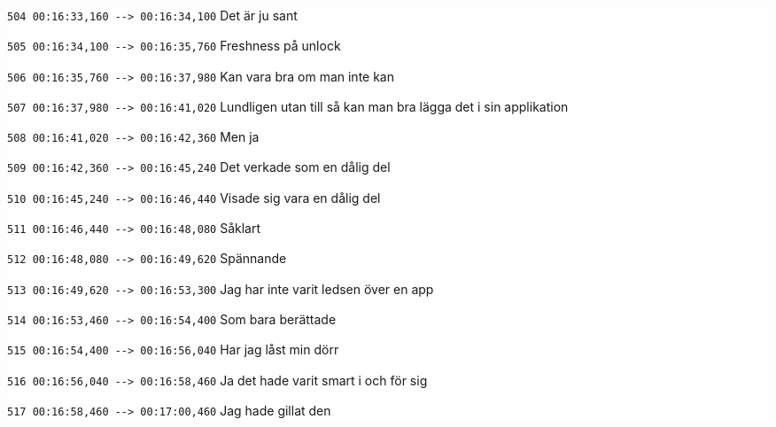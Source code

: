 

`504 00:16:33,160 --> 00:16:34,100`
Det är ju sant



`505 00:16:34,100 --> 00:16:35,760`
Freshness på unlock



`506 00:16:35,760 --> 00:16:37,980`
Kan vara bra om man inte kan



`507 00:16:37,980 --> 00:16:41,020`
Lundligen utan till så kan man bra lägga det i sin applikation



`508 00:16:41,020 --> 00:16:42,360`
Men ja



`509 00:16:42,360 --> 00:16:45,240`
Det verkade som en dålig del



`510 00:16:45,240 --> 00:16:46,440`
Visade sig vara en dålig del



`511 00:16:46,440 --> 00:16:48,080`
Såklart



`512 00:16:48,080 --> 00:16:49,620`
Spännande



`513 00:16:49,620 --> 00:16:53,300`
Jag har inte varit ledsen över en app



`514 00:16:53,460 --> 00:16:54,400`
Som bara berättade



`515 00:16:54,400 --> 00:16:56,040`
Har jag låst min dörr



`516 00:16:56,040 --> 00:16:58,460`
Ja det hade varit smart i och för sig



`517 00:16:58,460 --> 00:17:00,460`
Jag hade gillat den
